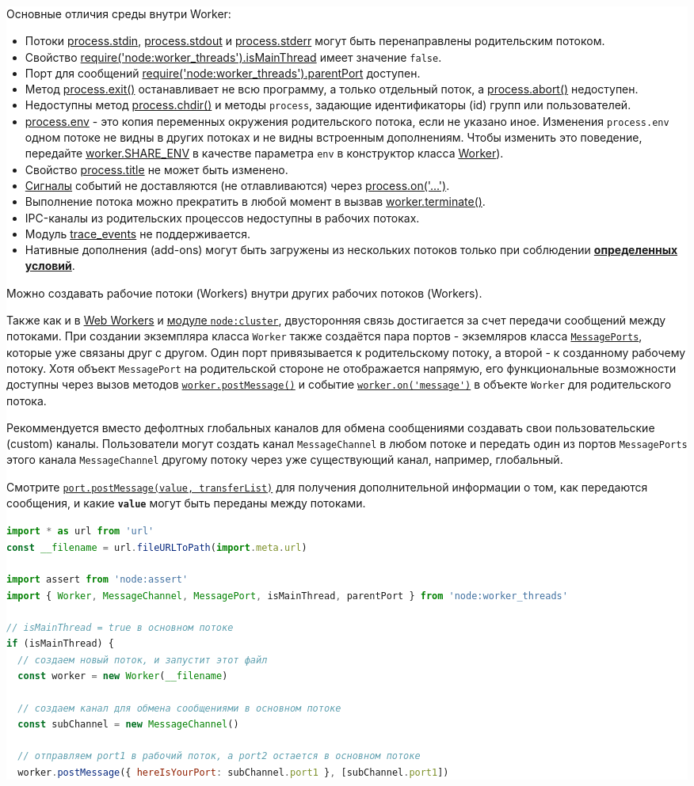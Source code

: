 Основные отличия среды внутри Worker:

- Потоки [process.stdin](https://nodejs.org/api/process.html#processstdin), [process.stdout](https://nodejs.org/api/process.html#processstdout) и [process.stderr](https://nodejs.org/api/process.html#processstderr) могут быть перенаправлены родительским потоком.
- Свойство [require('node:worker_threads').isMainThread](#workerismainthread) имеет значение `false`.
- Порт для сообщений [require('node:worker_threads').parentPort](#workerparentport) доступен.
- Метод [process.exit()](https://nodejs.org/api/process.html#processexitcode) останавливает не всю программу, а только отдельный поток, а [process.abort()](https://nodejs.org/api/process.html#processabort) недоступен.
- Недоступны метод [process.chdir()]() и методы `process`, задающие идентификаторы (id) групп или пользователей.
- [process.env](https://nodejs.org/api/process.html#processenv) - это копия переменных окружения родительского потока, если не указано иное. Изменения `process.env` одном потоке не видны в других потоках и не видны встроенным дополнениям. Чтобы изменить это поведение, передайте [worker.SHARE_ENV](#workershare_env) в качестве параметра `env` в конструктор класса [Worker](#new-workerfilename-options)).
- Свойство [process.title](https://nodejs.org/api/process.html#processtitle) не может быть изменено.
- [Сигналы](https://nodejs.org/api/process.html#signal-events) событий не доставляются (не отлавливаются) через [process.on('...')](https://nodejs.org/api/process.html#signal-events).
- Выполнение потока можно прекратить в любой момент в вызвав [worker.terminate()](https://nodejs.org/api/worker_threads.html#workerterminate).
- IPC-каналы из родительских процессов недоступны в рабочих потоках.
- Модуль [trace_events](https://nodejs.org/api/tracing.html) не поддерживается.
- Нативные дополнения (add-ons) могут быть загружены из нескольких потоков только при соблюдении **[определенных условий](https://nodejs.org/api/addons.html#worker-support)**.

Можно создавать рабочие потоки (Workers) внутри других рабочих потоков (Workers).

Также как и в [Web Workers](https://developer.mozilla.org/ru/docs/Web/API/Web_Workers_API) и [модуле `node:cluster`](https://nodejs.org/api/cluster.html), двусторонняя связь достигается за счет передачи сообщений между потоками. При создании экземпляра класса `Worker` также создаётся пара портов - экземляров класса [`MessagePorts`](#class-messageport), которые уже связаны друг с другом. Один порт привязывается к родительскому потоку, а второй - к созданному рабочему потоку. Хотя объект `MessagePort` на родительской стороне не отображается напрямую, его функциональные возможности доступны через вызов методов [`worker.postMessage()`](#portpostmessagevalue-transferlist) и событие [`worker.on('message')`](#event-message-1) в объекте `Worker` для родительского потока.

Рекоммендуется вместо дефолтных глобальных каналов для обмена сообщениями создавать свои пользовательские (custom) каналы. Пользователи могут создать канал `MessageChannel` в любом потоке и передать один из портов `MessagePorts` этого канала `MessageChannel` другому потоку через уже существующий канал, например, глобальный.

Смотрите [`port.postMessage(value, transferList)`](#portpostmessagevalue-transferlist) для получения дополнительной информации о том, как передаются сообщения, и какие **`value`** могут быть переданы между потоками.

```javascript
import * as url from 'url'
const __filename = url.fileURLToPath(import.meta.url)

import assert from 'node:assert'
import { Worker, MessageChannel, MessagePort, isMainThread, parentPort } from 'node:worker_threads'

// isMainThread = true в основном потоке
if (isMainThread) {
  // создаем новый поток, и запустит этот файл
  const worker = new Worker(__filename)

  // создаем канал для обмена сообщениями в основном потоке
  const subChannel = new MessageChannel()

  // отправляем port1 в рабочий поток, а port2 остается в основном потоке
  worker.postMessage({ hereIsYourPort: subChannel.port1 }, [subChannel.port1])
```